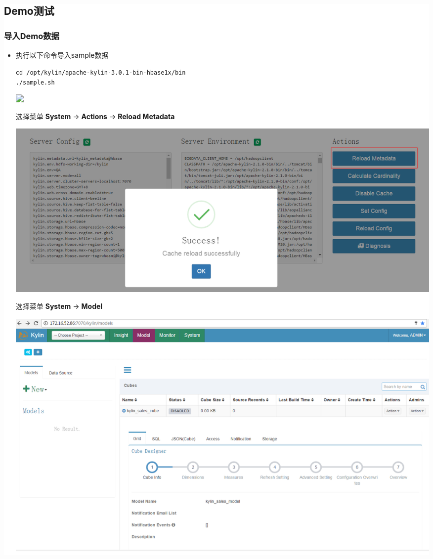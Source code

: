 ## Demo测试

### 导入Demo数据

* 执行以下命令导入sample数据
  ```
  cd /opt/kylin/apache-kylin-3.0.1-bin-hbase1x/bin
  ./sample.sh
  ```

  ![](assets/Using_Kylin2.3.1_with_FusionInsight_HD_C80/eab30.png)

  选择菜单 **System** -> **Actions** -> **Reload Metadata**

  ![](assets/Apache_Kylin_3.0.1/image17.png)

  选择菜单 **System** -> **Model**

  ![](assets/Apache_Kylin_3.0.1/image18.png)
